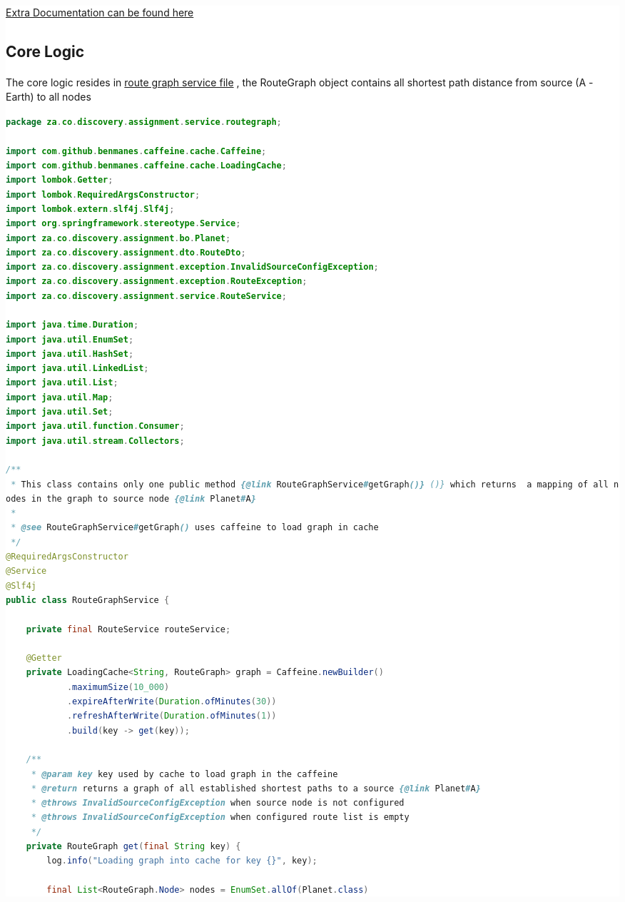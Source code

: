 [Extra Documentation can be found here](docs/API_DOCS.md#SOAP)

## Core Logic

The core logic resides
in [route graph service file](https://github.com/johnsoneyo/interstellar-assessment/blob/master/src/main/java/za/co/discovery/assignment/service/routegraph/RouteGraphService.java)
, the RouteGraph object contains all shortest path distance from source (A -Earth) to all nodes

```java
package za.co.discovery.assignment.service.routegraph;

import com.github.benmanes.caffeine.cache.Caffeine;
import com.github.benmanes.caffeine.cache.LoadingCache;
import lombok.Getter;
import lombok.RequiredArgsConstructor;
import lombok.extern.slf4j.Slf4j;
import org.springframework.stereotype.Service;
import za.co.discovery.assignment.bo.Planet;
import za.co.discovery.assignment.dto.RouteDto;
import za.co.discovery.assignment.exception.InvalidSourceConfigException;
import za.co.discovery.assignment.exception.RouteException;
import za.co.discovery.assignment.service.RouteService;

import java.time.Duration;
import java.util.EnumSet;
import java.util.HashSet;
import java.util.LinkedList;
import java.util.List;
import java.util.Map;
import java.util.Set;
import java.util.function.Consumer;
import java.util.stream.Collectors;

/**
 * This class contains only one public method {@link RouteGraphService#getGraph()} ()} which returns  a mapping of all nodes in the graph to source node {@link Planet#A}
 *
 * @see RouteGraphService#getGraph() uses caffeine to load graph in cache
 */
@RequiredArgsConstructor
@Service
@Slf4j
public class RouteGraphService {

    private final RouteService routeService;

    @Getter
    private LoadingCache<String, RouteGraph> graph = Caffeine.newBuilder()
            .maximumSize(10_000)
            .expireAfterWrite(Duration.ofMinutes(30))
            .refreshAfterWrite(Duration.ofMinutes(1))
            .build(key -> get(key));

    /**
     * @param key key used by cache to load graph in the caffeine
     * @return returns a graph of all established shortest paths to a source {@link Planet#A}
     * @throws InvalidSourceConfigException when source node is not configured
     * @throws InvalidSourceConfigException when configured route list is empty
     */
    private RouteGraph get(final String key) {
        log.info("Loading graph into cache for key {}", key);

        final List<RouteGraph.Node> nodes = EnumSet.allOf(Planet.class)
```